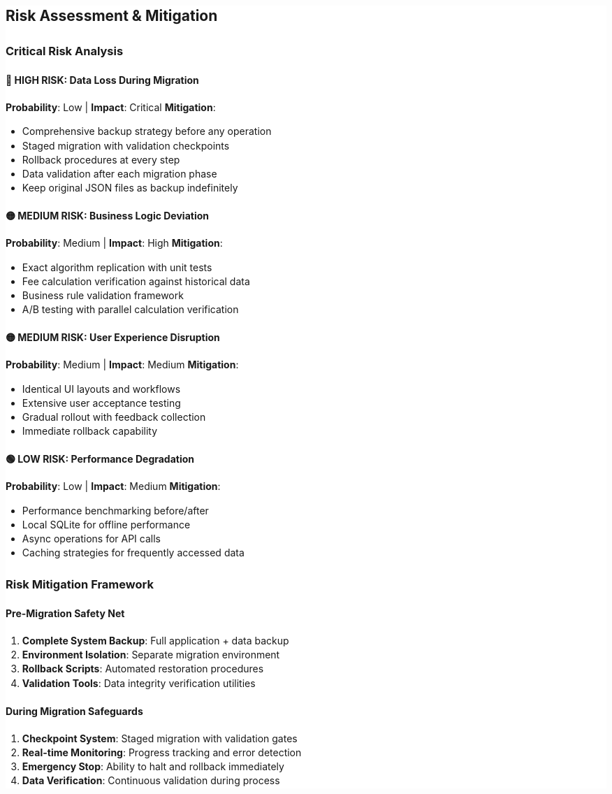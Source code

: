 ```
```

## Risk Assessment & Mitigation

### Critical Risk Analysis

#### 🔴 **HIGH RISK**: Data Loss During Migration
**Probability**: Low | **Impact**: Critical
**Mitigation**:
- Comprehensive backup strategy before any operation
- Staged migration with validation checkpoints
- Rollback procedures at every step
- Data validation after each migration phase
- Keep original JSON files as backup indefinitely

#### 🟡 **MEDIUM RISK**: Business Logic Deviation
**Probability**: Medium | **Impact**: High
**Mitigation**:
- Exact algorithm replication with unit tests
- Fee calculation verification against historical data
- Business rule validation framework
- A/B testing with parallel calculation verification

#### 🟡 **MEDIUM RISK**: User Experience Disruption
**Probability**: Medium | **Impact**: Medium
**Mitigation**:
- Identical UI layouts and workflows
- Extensive user acceptance testing
- Gradual rollout with feedback collection
- Immediate rollback capability

#### 🟢 **LOW RISK**: Performance Degradation
**Probability**: Low | **Impact**: Medium
**Mitigation**:
- Performance benchmarking before/after
- Local SQLite for offline performance
- Async operations for API calls
- Caching strategies for frequently accessed data

### Risk Mitigation Framework

#### Pre-Migration Safety Net
1. **Complete System Backup**: Full application + data backup
2. **Environment Isolation**: Separate migration environment
3. **Rollback Scripts**: Automated restoration procedures
4. **Validation Tools**: Data integrity verification utilities

#### During Migration Safeguards
1. **Checkpoint System**: Staged migration with validation gates
2. **Real-time Monitoring**: Progress tracking and error detection
3. **Emergency Stop**: Ability to halt and rollback immediately
4. **Data Verification**: Continuous validation during process
